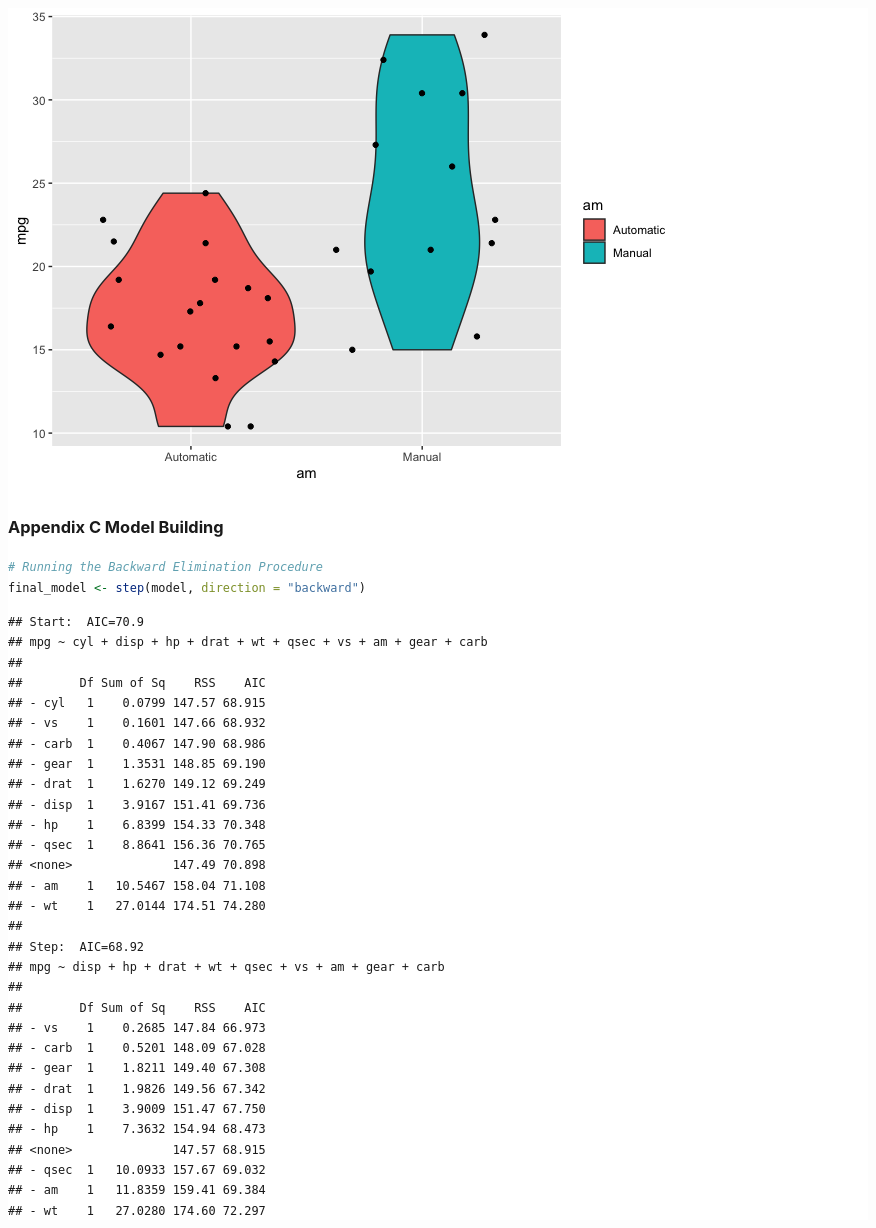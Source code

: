 ![](transmission_performance_files/figure-html/unnamed-chunk-8-1.png)

### Appendix C Model Building


```r
# Running the Backward Elimination Procedure
final_model <- step(model, direction = "backward")
```

```
## Start:  AIC=70.9
## mpg ~ cyl + disp + hp + drat + wt + qsec + vs + am + gear + carb
## 
##        Df Sum of Sq    RSS    AIC
## - cyl   1    0.0799 147.57 68.915
## - vs    1    0.1601 147.66 68.932
## - carb  1    0.4067 147.90 68.986
## - gear  1    1.3531 148.85 69.190
## - drat  1    1.6270 149.12 69.249
## - disp  1    3.9167 151.41 69.736
## - hp    1    6.8399 154.33 70.348
## - qsec  1    8.8641 156.36 70.765
## <none>              147.49 70.898
## - am    1   10.5467 158.04 71.108
## - wt    1   27.0144 174.51 74.280
## 
## Step:  AIC=68.92
## mpg ~ disp + hp + drat + wt + qsec + vs + am + gear + carb
## 
##        Df Sum of Sq    RSS    AIC
## - vs    1    0.2685 147.84 66.973
## - carb  1    0.5201 148.09 67.028
## - gear  1    1.8211 149.40 67.308
## - drat  1    1.9826 149.56 67.342
## - disp  1    3.9009 151.47 67.750
## - hp    1    7.3632 154.94 68.473
## <none>              147.57 68.915
## - qsec  1   10.0933 157.67 69.032
## - am    1   11.8359 159.41 69.384
## - wt    1   27.0280 174.60 72.297
```